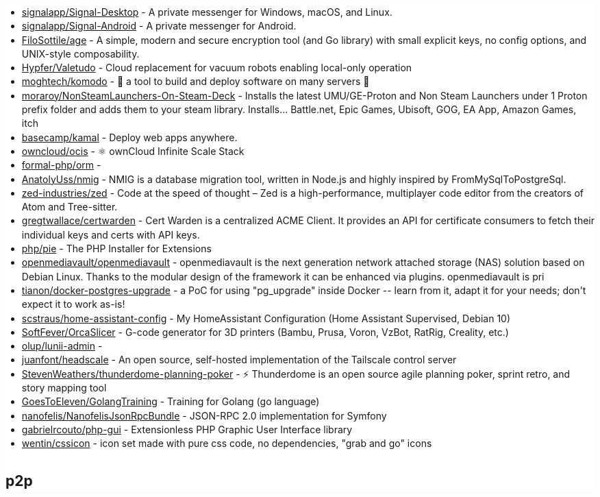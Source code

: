 - [signalapp/Signal-Desktop](https://github.com/signalapp/Signal-Desktop) - A private messenger for Windows, macOS, and Linux.
- [signalapp/Signal-Android](https://github.com/signalapp/Signal-Android) - A private messenger for Android.
- [FiloSottile/age](https://github.com/FiloSottile/age) - A simple, modern and secure encryption tool (and Go library) with small explicit keys, no config options, and UNIX-style composability.
- [Hypfer/Valetudo](https://github.com/Hypfer/Valetudo) - Cloud replacement for vacuum robots enabling local-only operation
- [moghtech/komodo](https://github.com/moghtech/komodo) - 🦎 a tool to build and deploy software on many servers 🦎
- [moraroy/NonSteamLaunchers-On-Steam-Deck](https://github.com/moraroy/NonSteamLaunchers-On-Steam-Deck) - Installs the latest UMU/GE-Proton and Non Steam Launchers under 1 Proton prefix folder and adds them to your steam library. Installs... Battle.net, Epic Games, Ubisoft, GOG, EA App, Amazon Games, itch
- [basecamp/kamal](https://github.com/basecamp/kamal) - Deploy web apps anywhere.
- [owncloud/ocis](https://github.com/owncloud/ocis) - :atom_symbol: ownCloud Infinite Scale Stack
- [formal-php/orm](https://github.com/formal-php/orm) - 
- [AnatolyUss/nmig](https://github.com/AnatolyUss/nmig) - NMIG is a database migration tool, written in Node.js and highly inspired by FromMySqlToPostgreSql.
- [zed-industries/zed](https://github.com/zed-industries/zed) - Code at the speed of thought – Zed is a high-performance, multiplayer code editor from the creators of Atom and Tree-sitter.
- [gregtwallace/certwarden](https://github.com/gregtwallace/certwarden) - Cert Warden is a centralized ACME Client. It provides an API for certificate consumers to fetch their individual keys and certs with API keys.
- [php/pie](https://github.com/php/pie) - The PHP Installer for Extensions
- [openmediavault/openmediavault](https://github.com/openmediavault/openmediavault) - openmediavault is the next generation network attached storage (NAS) solution based on Debian Linux. Thanks to the modular design of the framework it can be enhanced via plugins. openmediavault is pri
- [tianon/docker-postgres-upgrade](https://github.com/tianon/docker-postgres-upgrade) - a PoC for using "pg_upgrade" inside Docker -- learn from it, adapt it for your needs; don't expect it to work as-is!
- [scstraus/home-assistant-config](https://github.com/scstraus/home-assistant-config) - My HomeAssistant Configuration (Home Assistant Supervised, Debian 10)
- [SoftFever/OrcaSlicer](https://github.com/SoftFever/OrcaSlicer) - G-code generator for 3D printers (Bambu, Prusa, Voron, VzBot, RatRig, Creality, etc.)
- [olup/lunii-admin](https://github.com/olup/lunii-admin) - 
- [juanfont/headscale](https://github.com/juanfont/headscale) - An open source, self-hosted implementation of the Tailscale control server
- [StevenWeathers/thunderdome-planning-poker](https://github.com/StevenWeathers/thunderdome-planning-poker) - ⚡ Thunderdome is an open source agile planning poker, sprint retro, and story mapping tool
- [GoesToEleven/GolangTraining](https://github.com/GoesToEleven/GolangTraining) - Training for Golang (go language)
- [nanofelis/NanofelisJsonRpcBundle](https://github.com/nanofelis/NanofelisJsonRpcBundle) - JSON-RPC 2.0 implementation for Symfony
- [gabrielrcouto/php-gui](https://github.com/gabrielrcouto/php-gui) - Extensionless PHP Graphic User Interface library
- [wentin/cssicon](https://github.com/wentin/cssicon) - icon set made with pure css code, no dependencies, "grab and go" icons

## p2p 
